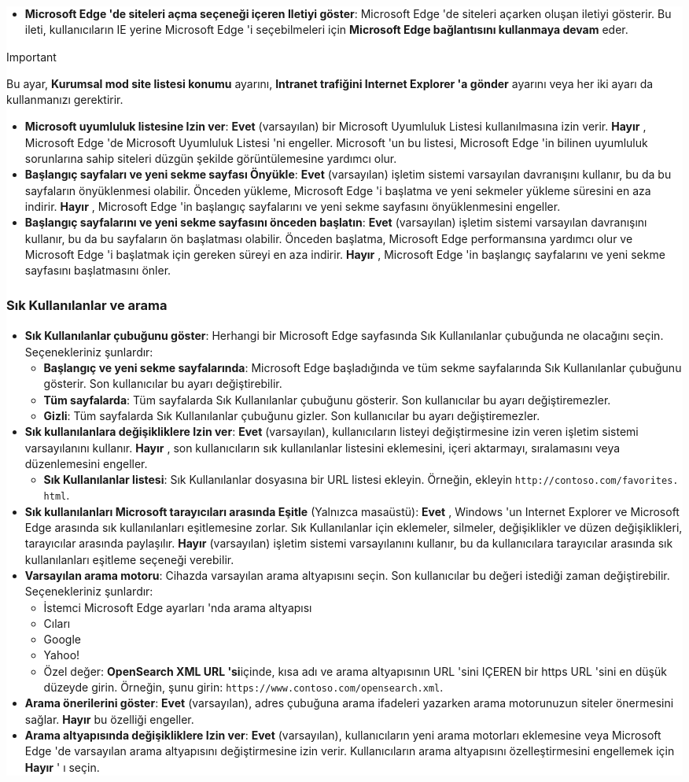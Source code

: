   - **Microsoft Edge 'de siteleri açma seçeneği içeren Iletiyi göster**: Microsoft Edge 'de siteleri açarken oluşan iletiyi gösterir. Bu ileti, kullanıcıların IE yerine Microsoft Edge 'i seçebilmeleri için **Microsoft Edge bağlantısını kullanmaya devam** eder.

  > [!IMPORTANT]
  > Bu ayar, **Kurumsal mod site listesi konumu** ayarını, **Intranet trafiğini Internet Explorer 'a gönder** ayarını veya her iki ayarı da kullanmanızı gerektirir.

- **Microsoft uyumluluk listesine Izin ver**: **Evet** (varsayılan) bir Microsoft Uyumluluk Listesi kullanılmasına izin verir. **Hayır** , Microsoft Edge 'de Microsoft Uyumluluk Listesi 'ni engeller. Microsoft 'un bu listesi, Microsoft Edge 'in bilinen uyumluluk sorunlarına sahip siteleri düzgün şekilde görüntülemesine yardımcı olur.
- **Başlangıç sayfaları ve yeni sekme sayfası Önyükle**: **Evet** (varsayılan) işletim sistemi varsayılan davranışını kullanır, bu da bu sayfaların önyüklenmesi olabilir. Önceden yükleme, Microsoft Edge 'i başlatma ve yeni sekmeler yükleme süresini en aza indirir. **Hayır** , Microsoft Edge 'in başlangıç sayfalarını ve yeni sekme sayfasını önyüklenmesini engeller.
- **Başlangıç sayfalarını ve yeni sekme sayfasını önceden başlatın**: **Evet** (varsayılan) işletim sistemi varsayılan davranışını kullanır, bu da bu sayfaların ön başlatması olabilir. Önceden başlatma, Microsoft Edge performansına yardımcı olur ve Microsoft Edge 'i başlatmak için gereken süreyi en aza indirir. **Hayır** , Microsoft Edge 'in başlangıç sayfalarını ve yeni sekme sayfasını başlatmasını önler.

### <a name="favorites-and-search"></a>Sık Kullanılanlar ve arama

- **Sık Kullanılanlar çubuğunu göster**: Herhangi bir Microsoft Edge sayfasında Sık Kullanılanlar çubuğunda ne olacağını seçin. Seçenekleriniz şunlardır:
  - **Başlangıç ve yeni sekme sayfalarında**: Microsoft Edge başladığında ve tüm sekme sayfalarında Sık Kullanılanlar çubuğunu gösterir. Son kullanıcılar bu ayarı değiştirebilir.
  - **Tüm sayfalarda**: Tüm sayfalarda Sık Kullanılanlar çubuğunu gösterir. Son kullanıcılar bu ayarı değiştiremezler.
  - **Gizli**: Tüm sayfalarda Sık Kullanılanlar çubuğunu gizler. Son kullanıcılar bu ayarı değiştiremezler.
- **Sık kullanılanlara değişikliklere Izin ver**: **Evet** (varsayılan), kullanıcıların listeyi değiştirmesine izin veren işletim sistemi varsayılanını kullanır. **Hayır** , son kullanıcıların sık kullanılanlar listesini eklemesini, içeri aktarmayı, sıralamasını veya düzenlemesini engeller.
  - **Sık Kullanılanlar listesi**: Sık Kullanılanlar dosyasına bir URL listesi ekleyin. Örneğin, ekleyin `http://contoso.com/favorites.html`.
- **Sık kullanılanları Microsoft tarayıcıları arasında Eşitle** (Yalnızca masaüstü): **Evet** , Windows 'un Internet Explorer ve Microsoft Edge arasında sık kullanılanları eşitlemesine zorlar. Sık Kullanılanlar için eklemeler, silmeler, değişiklikler ve düzen değişiklikleri, tarayıcılar arasında paylaşılır.  **Hayır** (varsayılan) işletim sistemi varsayılanını kullanır, bu da kullanıcılara tarayıcılar arasında sık kullanılanları eşitleme seçeneği verebilir.
- **Varsayılan arama motoru**: Cihazda varsayılan arama altyapısını seçin. Son kullanıcılar bu değeri istediği zaman değiştirebilir. Seçenekleriniz şunlardır:
  - İstemci Microsoft Edge ayarları 'nda arama altyapısı
  - Cıları
  - Google
  - Yahoo!
  - Özel değer: **OpenSearch XML URL 'si**içinde, kısa adı ve arama altyapısının URL 'sini IÇEREN bir https URL 'sini en düşük düzeyde girin. Örneğin, şunu girin: `https://www.contoso.com/opensearch.xml`.
- **Arama önerilerini göster**: **Evet** (varsayılan), adres çubuğuna arama ifadeleri yazarken arama motorunuzun siteler önermesini sağlar. **Hayır** bu özelliği engeller.
- **Arama altyapısında değişikliklere Izin ver**: **Evet** (varsayılan), kullanıcıların yeni arama motorları eklemesine veya Microsoft Edge 'de varsayılan arama altyapısını değiştirmesine izin verir. Kullanıcıların arama altyapısını özelleştirmesini engellemek için **Hayır** ' ı seçin.
